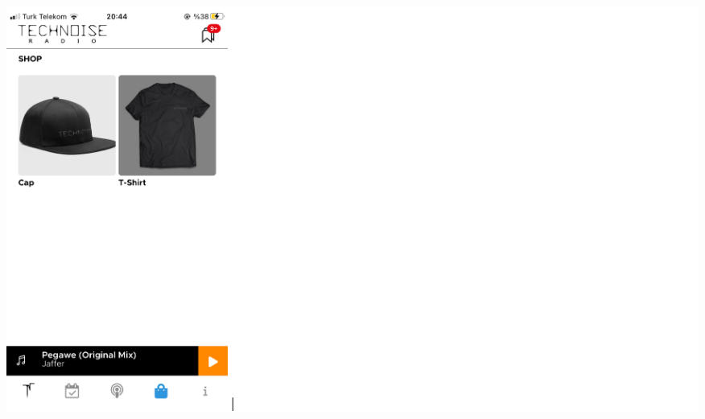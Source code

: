 <img src="https://github.com/memrearal/technoiseradio/blob/main/builddetails/screenshots11092021/Shop/shop-ios.PNG?raw=true" width="275" height="500" /> |